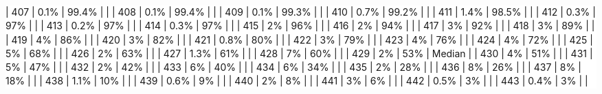 | 407 | 0.1% | 99.4% |  |
| 408 | 0.1% | 99.4% |  |
| 409 | 0.1% | 99.3% |  |
| 410 | 0.7% | 99.2% |  |
| 411 | 1.4% | 98.5% |  |
| 412 | 0.3% | 97% |  |
| 413 | 0.2% | 97% |  |
| 414 | 0.3% | 97% |  |
| 415 | 2% | 96% |  |
| 416 | 2% | 94% |  |
| 417 | 3% | 92% |  |
| 418 | 3% | 89% |  |
| 419 | 4% | 86% |  |
| 420 | 3% | 82% |  |
| 421 | 0.8% | 80% |  |
| 422 | 3% | 79% |  |
| 423 | 4% | 76% |  |
| 424 | 4% | 72% |  |
| 425 | 5% | 68% |  |
| 426 | 2% | 63% |  |
| 427 | 1.3% | 61% |  |
| 428 | 7% | 60% |  |
| 429 | 2% | 53% | Median |
| 430 | 4% | 51% |  |
| 431 | 5% | 47% |  |
| 432 | 2% | 42% |  |
| 433 | 6% | 40% |  |
| 434 | 6% | 34% |  |
| 435 | 2% | 28% |  |
| 436 | 8% | 26% |  |
| 437 | 8% | 18% |  |
| 438 | 1.1% | 10% |  |
| 439 | 0.6% | 9% |  |
| 440 | 2% | 8% |  |
| 441 | 3% | 6% |  |
| 442 | 0.5% | 3% |  |
| 443 | 0.4% | 3% |  |